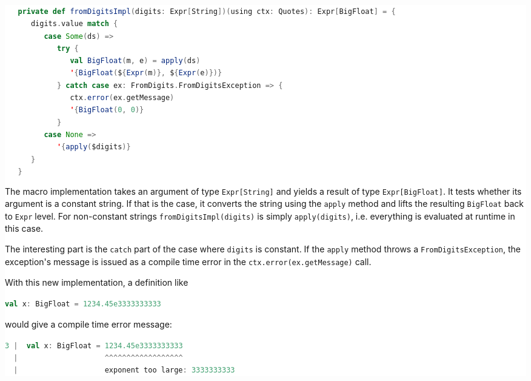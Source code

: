 ```scala
   private def fromDigitsImpl(digits: Expr[String])(using ctx: Quotes): Expr[BigFloat] = {
      digits.value match {
         case Some(ds) =>
            try {
               val BigFloat(m, e) = apply(ds)
               '{BigFloat(${Expr(m)}, ${Expr(e)})}
            } catch case ex: FromDigits.FromDigitsException => {
               ctx.error(ex.getMessage)
               '{BigFloat(0, 0)}
            }
         case None =>
            '{apply($digits)}
      }
   }
```

The macro implementation takes an argument of type `Expr[String]` and yields
a result of type `Expr[BigFloat]`. It tests whether its argument is a constant
string. If that is the case, it converts the string using the `apply` method
and lifts the resulting `BigFloat` back to `Expr` level. For non-constant
strings `fromDigitsImpl(digits)` is simply `apply(digits)`, i.e. everything is
evaluated at runtime in this case.

The interesting part is the `catch` part of the case where `digits` is constant.
If the `apply` method throws a `FromDigitsException`, the exception's message is issued as a compile time error in the `ctx.error(ex.getMessage)` call.

With this new implementation, a definition like

```scala
val x: BigFloat = 1234.45e3333333333
```

would give a compile time error message:

```scala
3 |  val x: BigFloat = 1234.45e3333333333
  |                    ^^^^^^^^^^^^^^^^^^
  |                    exponent too large: 3333333333
```
